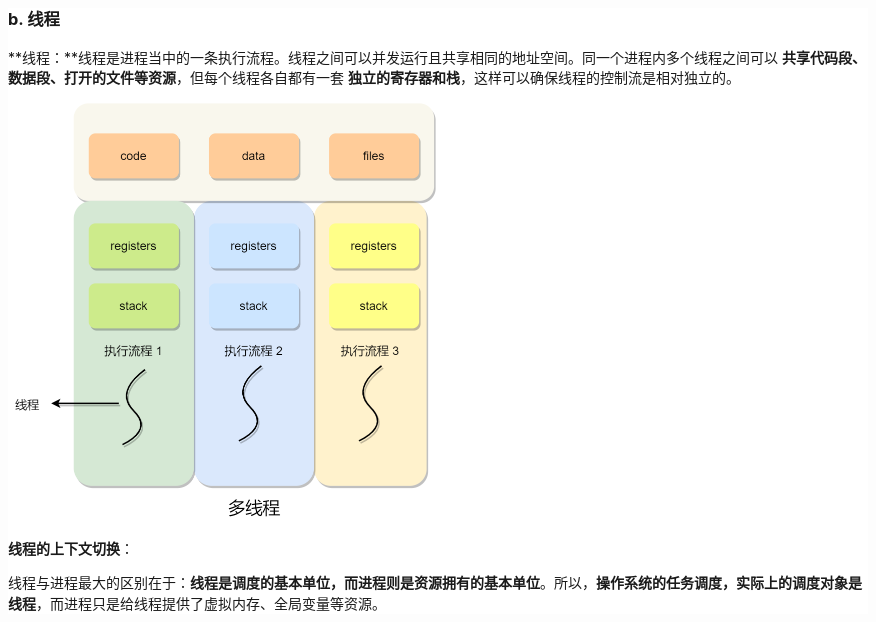 ### b. 线程

**线程：**线程是进程当中的一条执行流程。线程之间可以并发运行且共享相同的地址空间。同一个进程内多个线程之间可以 **共享代码段、数据段、打开的文件等资源**，但每个线程各自都有一套 **独立的寄存器和栈**，这样可以确保线程的控制流是相对独立的。

<img src="./assets/16-多线程内存结构.jpg" alt="多线程" style="zoom:50%;" />

**线程的上下文切换**：

线程与进程最大的区别在于：**线程是调度的基本单位，而进程则是资源拥有的基本单位**。所以，**操作系统的任务调度，实际上的调度对象是线程**，而进程只是给线程提供了虚拟内存、全局变量等资源。
